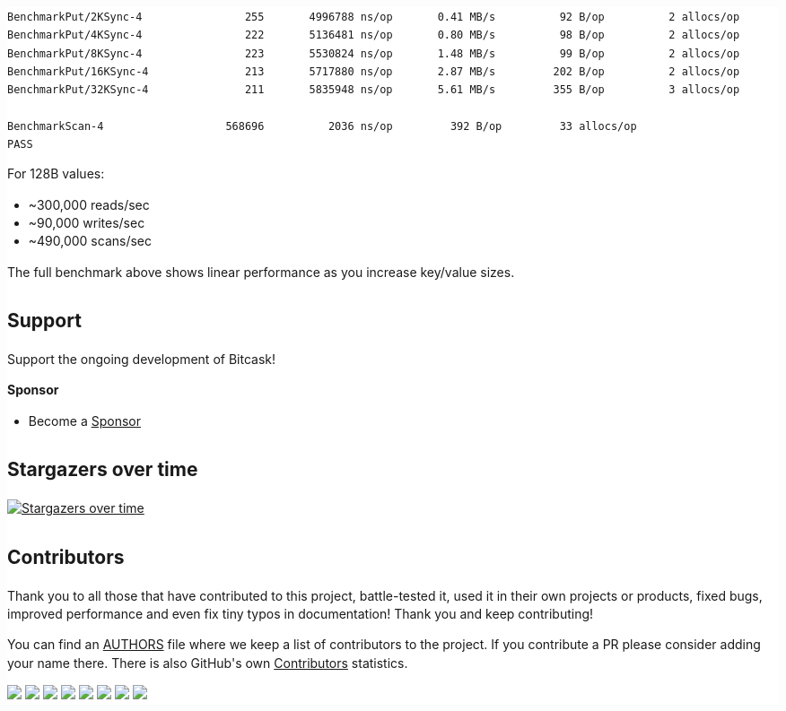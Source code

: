 ```sh
BenchmarkPut/2KSync-4       	     255	   4996788 ns/op	   0.41 MB/s	      92 B/op	       2 allocs/op
BenchmarkPut/4KSync-4       	     222	   5136481 ns/op	   0.80 MB/s	      98 B/op	       2 allocs/op
BenchmarkPut/8KSync-4       	     223	   5530824 ns/op	   1.48 MB/s	      99 B/op	       2 allocs/op
BenchmarkPut/16KSync-4      	     213	   5717880 ns/op	   2.87 MB/s	     202 B/op	       2 allocs/op
BenchmarkPut/32KSync-4      	     211	   5835948 ns/op	   5.61 MB/s	     355 B/op	       3 allocs/op

BenchmarkScan-4             	  568696	      2036 ns/op	     392 B/op	      33 allocs/op
PASS
```

For 128B values:

* ~300,000 reads/sec
* ~90,000 writes/sec
* ~490,000 scans/sec

The full benchmark above shows linear performance as you increase key/value sizes.

## Support

Support the ongoing development of Bitcask!

**Sponsor**

- Become a [Sponsor](https://www.patreon.com/MurilloVaz)

## Stargazers over time

[![Stargazers over time](https://starcharts.herokuapp.com/MurilloVaz/bitcask.svg)](https://starcharts.herokuapp.com/MurilloVaz/bitcask)

## Contributors

Thank you to all those that have contributed to this project, battle-tested it, used it in their own projects or products, fixed bugs, improved performance and even fix tiny typos in documentation! Thank you and keep contributing!

You can find an [AUTHORS](/AUTHORS) file where we keep a list of contributors to the project. If you contribute a PR please consider adding your name there. There is also GitHub's own [Contributors](https://github.com/MurilloVaz/bitcask/graphs/contributors) statistics.

[![](https://sourcerer.io/fame/MurilloVaz/MurilloVaz/bitcask/images/0)](https://sourcerer.io/fame/MurilloVaz/MurilloVaz/bitcask/links/0)
[![](https://sourcerer.io/fame/MurilloVaz/MurilloVaz/bitcask/images/1)](https://sourcerer.io/fame/MurilloVaz/MurilloVaz/bitcask/links/1)
[![](https://sourcerer.io/fame/MurilloVaz/MurilloVaz/bitcask/images/2)](https://sourcerer.io/fame/MurilloVaz/MurilloVaz/bitcask/links/2)
[![](https://sourcerer.io/fame/MurilloVaz/MurilloVaz/bitcask/images/3)](https://sourcerer.io/fame/MurilloVaz/MurilloVaz/bitcask/links/3)
[![](https://sourcerer.io/fame/MurilloVaz/MurilloVaz/bitcask/images/4)](https://sourcerer.io/fame/MurilloVaz/MurilloVaz/bitcask/links/4)
[![](https://sourcerer.io/fame/MurilloVaz/MurilloVaz/bitcask/images/5)](https://sourcerer.io/fame/MurilloVaz/MurilloVaz/bitcask/links/5)
[![](https://sourcerer.io/fame/MurilloVaz/MurilloVaz/bitcask/images/6)](https://sourcerer.io/fame/MurilloVaz/MurilloVaz/bitcask/links/6)
[![](https://sourcerer.io/fame/MurilloVaz/MurilloVaz/bitcask/images/7)](https://sourcerer.io/fame/MurilloVaz/MurilloVaz/bitcask/links/7)
